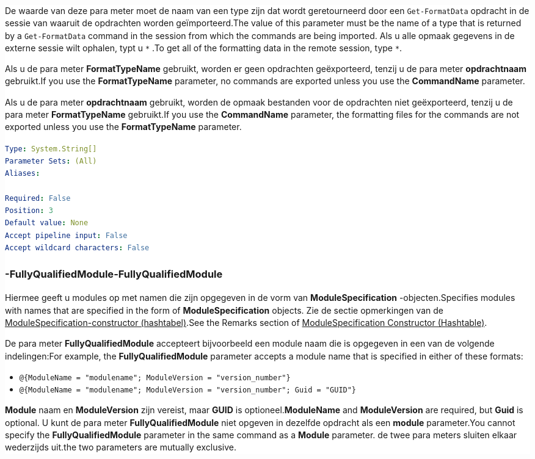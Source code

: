 <span data-ttu-id="bd7a3-234">De waarde van deze para meter moet de naam van een type zijn dat wordt geretourneerd door een `Get-FormatData` opdracht in de sessie van waaruit de opdrachten worden geïmporteerd.</span><span class="sxs-lookup"><span data-stu-id="bd7a3-234">The value of this parameter must be the name of a type that is returned by a `Get-FormatData` command in the session from which the commands are being imported.</span></span> <span data-ttu-id="bd7a3-235">Als u alle opmaak gegevens in de externe sessie wilt ophalen, typt u `*` .</span><span class="sxs-lookup"><span data-stu-id="bd7a3-235">To get all of the formatting data in the remote session, type `*`.</span></span>

<span data-ttu-id="bd7a3-236">Als u de para meter **FormatTypeName** gebruikt, worden er geen opdrachten geëxporteerd, tenzij u de para meter **opdrachtnaam** gebruikt.</span><span class="sxs-lookup"><span data-stu-id="bd7a3-236">If you use the **FormatTypeName** parameter, no commands are exported unless you use the **CommandName** parameter.</span></span>

<span data-ttu-id="bd7a3-237">Als u de para meter **opdrachtnaam** gebruikt, worden de opmaak bestanden voor de opdrachten niet geëxporteerd, tenzij u de para meter **FormatTypeName** gebruikt.</span><span class="sxs-lookup"><span data-stu-id="bd7a3-237">If you use the **CommandName** parameter, the formatting files for the commands are not exported unless you use the **FormatTypeName** parameter.</span></span>

```yaml
Type: System.String[]
Parameter Sets: (All)
Aliases:

Required: False
Position: 3
Default value: None
Accept pipeline input: False
Accept wildcard characters: False
```

### <span data-ttu-id="bd7a3-238">-FullyQualifiedModule</span><span class="sxs-lookup"><span data-stu-id="bd7a3-238">-FullyQualifiedModule</span></span>

<span data-ttu-id="bd7a3-239">Hiermee geeft u modules op met namen die zijn opgegeven in de vorm van **ModuleSpecification** -objecten.</span><span class="sxs-lookup"><span data-stu-id="bd7a3-239">Specifies modules with names that are specified in the form of **ModuleSpecification** objects.</span></span> <span data-ttu-id="bd7a3-240">Zie de sectie opmerkingen van de [ModuleSpecification-constructor (hashtabel)](/dotnet/api/microsoft.powershell.commands.modulespecification.-ctor#Microsoft_PowerShell_Commands_ModuleSpecification__ctor_System_Collections_Hashtable_).</span><span class="sxs-lookup"><span data-stu-id="bd7a3-240">See the Remarks section of [ModuleSpecification Constructor (Hashtable)](/dotnet/api/microsoft.powershell.commands.modulespecification.-ctor#Microsoft_PowerShell_Commands_ModuleSpecification__ctor_System_Collections_Hashtable_).</span></span>

<span data-ttu-id="bd7a3-241">De para meter **FullyQualifiedModule** accepteert bijvoorbeeld een module naam die is opgegeven in een van de volgende indelingen:</span><span class="sxs-lookup"><span data-stu-id="bd7a3-241">For example, the **FullyQualifiedModule** parameter accepts a module name that is specified in either of these formats:</span></span>

- `@{ModuleName = "modulename"; ModuleVersion = "version_number"}`
- `@{ModuleName = "modulename"; ModuleVersion = "version_number"; Guid = "GUID"}`

<span data-ttu-id="bd7a3-242">**Module** naam en **ModuleVersion** zijn vereist, maar **GUID** is optioneel.</span><span class="sxs-lookup"><span data-stu-id="bd7a3-242">**ModuleName** and **ModuleVersion** are required, but **Guid** is optional.</span></span> <span data-ttu-id="bd7a3-243">U kunt de para meter **FullyQualifiedModule** niet opgeven in dezelfde opdracht als een **module** parameter.</span><span class="sxs-lookup"><span data-stu-id="bd7a3-243">You cannot specify the **FullyQualifiedModule** parameter in the same command as a **Module** parameter.</span></span> <span data-ttu-id="bd7a3-244">de twee para meters sluiten elkaar wederzijds uit.</span><span class="sxs-lookup"><span data-stu-id="bd7a3-244">the two parameters are mutually exclusive.</span></span>
